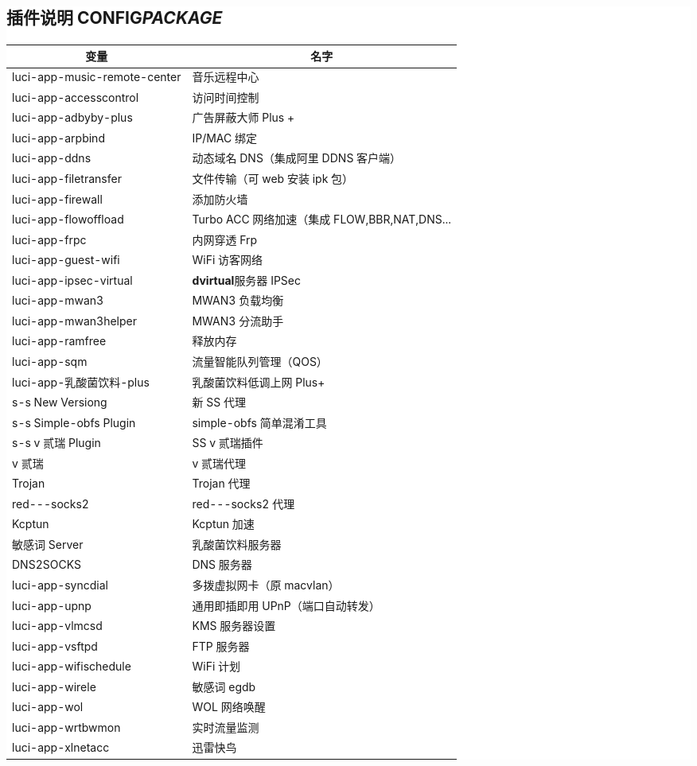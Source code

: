 ## 插件说明 CONFIG*PACKAGE*

| 变量                               | 名字                                             |
| --------------------------------- | -------------------------------------------------|
| luci-app-music-remote-center      |   音乐远程中心                                     |
| luci-app-accesscontrol            | 访问时间控制                                       |
| luci-app-adbyby-plus              | 广告屏蔽大师 Plus +                                |
| luci-app-arpbind                  | IP/MAC 绑定                                       |
| luci-app-ddns                     | 动态域名 DNS（集成阿里 DDNS 客户端）                 |
| luci-app-filetransfer             | 文件传输（可 web 安装 ipk 包）                      |
| luci-app-firewall                 | 添加防火墙                                         |
| luci-app-flowoffload              | Turbo ACC 网络加速（集成 FLOW,BBR,NAT,DNS...        |
| luci-app-frpc                     | 内网穿透 Frp                                       |
| luci-app-guest-wifi               | WiFi 访客网络                                      |
| luci-app-ipsec-virtual            | **dvirtual**服务器 IPSec                           |
| luci-app-mwan3                    | MWAN3 负载均衡                                     |
| luci-app-mwan3helper              | MWAN3 分流助手                                     |
| luci-app-ramfree                  | 释放内存                                           |
| luci-app-sqm                      | 流量智能队列管理（QOS）                              |
| luci-app-乳酸菌饮料-plus            | 乳酸菌饮料低调上网 Plus+                            |
| s-s New Versiong                  | 新 SS 代理                                         |
| s-s Simple-obfs Plugin            | simple-obfs 简单混淆工具                            |
| s-s v 贰瑞 Plugin                 | SS v 贰瑞插件                                       |
| v 贰瑞                            | v 贰瑞代理                                          |
| Trojan                            | Trojan 代理                                        |
| red---socks2                      | red---socks2 代理                                  |
| Kcptun                            | Kcptun 加速                                        |
| 敏感词 Server                      | 乳酸菌饮料服务器                                     |
| DNS2SOCKS                         | DNS 服务器                                         |
| luci-app-syncdial                 | 多拨虚拟网卡（原 macvlan）                           |
| luci-app-upnp                     | 通用即插即用 UPnP（端口自动转发）                     |
| luci-app-vlmcsd                   | KMS 服务器设置                                     |
| luci-app-vsftpd                   | FTP 服务器                                        |
| luci-app-wifischedule             | WiFi 计划                                         |
| luci-app-wirele                   | 敏感词 egdb                                        |
| luci-app-wol                      | WOL 网络唤醒                                       |
| luci-app-wrtbwmon                 | 实时流量监测                                        |
| luci-app-xlnetacc                 | 迅雷快鸟                                           |